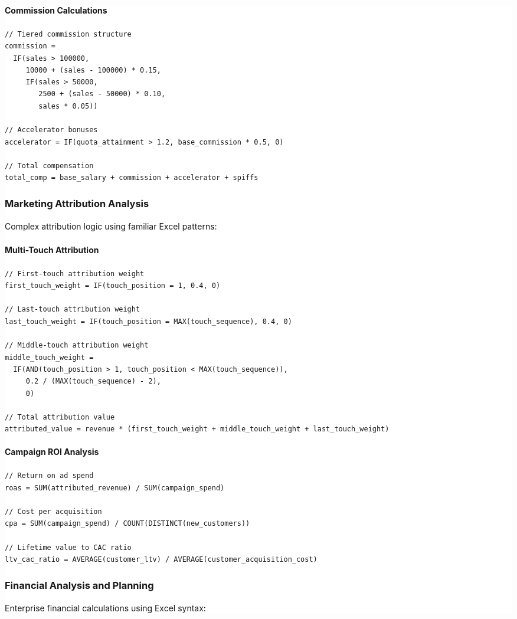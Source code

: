 #### **Commission Calculations**
```excel
// Tiered commission structure
commission = 
  IF(sales > 100000, 
     10000 + (sales - 100000) * 0.15,
     IF(sales > 50000,
        2500 + (sales - 50000) * 0.10,
        sales * 0.05))

// Accelerator bonuses
accelerator = IF(quota_attainment > 1.2, base_commission * 0.5, 0)

// Total compensation
total_comp = base_salary + commission + accelerator + spiffs
```

### **Marketing Attribution Analysis**
Complex attribution logic using familiar Excel patterns:

#### **Multi-Touch Attribution**
```excel
// First-touch attribution weight
first_touch_weight = IF(touch_position = 1, 0.4, 0)

// Last-touch attribution weight  
last_touch_weight = IF(touch_position = MAX(touch_sequence), 0.4, 0)

// Middle-touch attribution weight
middle_touch_weight = 
  IF(AND(touch_position > 1, touch_position < MAX(touch_sequence)),
     0.2 / (MAX(touch_sequence) - 2),
     0)

// Total attribution value
attributed_value = revenue * (first_touch_weight + middle_touch_weight + last_touch_weight)
```

#### **Campaign ROI Analysis**
```excel
// Return on ad spend
roas = SUM(attributed_revenue) / SUM(campaign_spend)

// Cost per acquisition  
cpa = SUM(campaign_spend) / COUNT(DISTINCT(new_customers))

// Lifetime value to CAC ratio
ltv_cac_ratio = AVERAGE(customer_ltv) / AVERAGE(customer_acquisition_cost)
```

### **Financial Analysis and Planning**
Enterprise financial calculations using Excel syntax:
